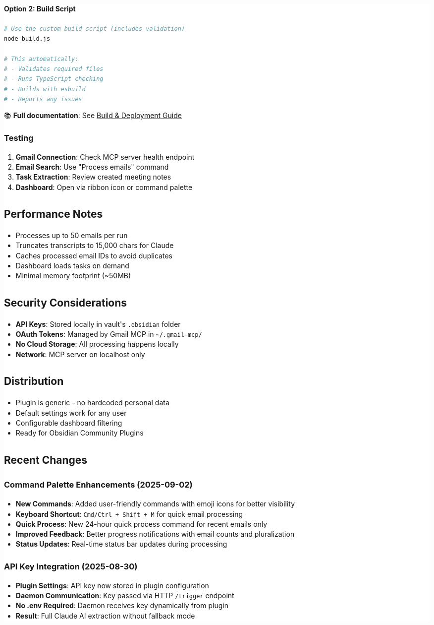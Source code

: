 #### Option 2: Build Script
```bash
# Use the custom build script (includes validation)
node build.js

# This automatically:
# - Validates required files
# - Runs TypeScript checking
# - Builds with esbuild
# - Reports any issues
```

📚 **Full documentation**: See [Build & Deployment Guide](./docs/BUILD_DEPLOYMENT.md)

### Testing
1. **Gmail Connection**: Check MCP server health endpoint
2. **Email Search**: Use "Process emails" command
3. **Task Extraction**: Review created meeting notes
4. **Dashboard**: Open via ribbon icon or command palette

## Performance Notes
- Processes up to 50 emails per run
- Truncates transcripts to 15,000 chars for Claude
- Caches processed email IDs to avoid duplicates
- Dashboard loads tasks on demand
- Minimal memory footprint (~50MB)

## Security Considerations
- **API Keys**: Stored locally in vault's `.obsidian` folder
- **OAuth Tokens**: Managed by Gmail MCP in `~/.gmail-mcp/`
- **No Cloud Storage**: All processing happens locally
- **Network**: MCP server on localhost only

## Distribution
- Plugin is generic - no hardcoded personal data
- Default settings work for any user
- Configurable dashboard filtering
- Ready for Obsidian Community Plugins

## Recent Changes

### Command Palette Enhancements (2025-09-02)
- **New Commands**: Added user-friendly commands with emoji icons for better visibility
- **Keyboard Shortcut**: `Cmd/Ctrl + Shift + M` for quick email processing
- **Quick Process**: New 24-hour quick process command for recent emails only
- **Improved Feedback**: Better progress notifications with email counts and pluralization
- **Status Updates**: Real-time status bar updates during processing

### API Key Integration (2025-08-30)
- **Plugin Settings**: API key now stored in plugin configuration
- **Daemon Communication**: Key passed via HTTP `/trigger` endpoint
- **No .env Required**: Daemon receives key dynamically from plugin
- **Result**: Full Claude AI extraction without fallback mode
